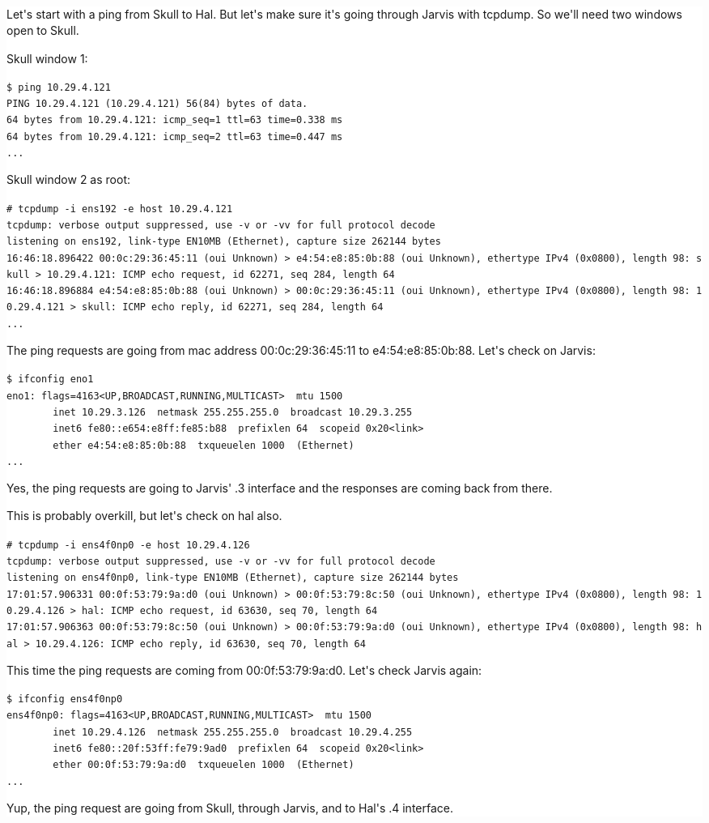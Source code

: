 Let's start with a ping from Skull to Hal. But let's make sure it's going through Jarvis with tcpdump. So we'll need two windows open to Skull.

Skull window 1:
````
$ ping 10.29.4.121
PING 10.29.4.121 (10.29.4.121) 56(84) bytes of data.
64 bytes from 10.29.4.121: icmp_seq=1 ttl=63 time=0.338 ms
64 bytes from 10.29.4.121: icmp_seq=2 ttl=63 time=0.447 ms
...
````

Skull window 2 as root:
````
# tcpdump -i ens192 -e host 10.29.4.121
tcpdump: verbose output suppressed, use -v or -vv for full protocol decode
listening on ens192, link-type EN10MB (Ethernet), capture size 262144 bytes
16:46:18.896422 00:0c:29:36:45:11 (oui Unknown) > e4:54:e8:85:0b:88 (oui Unknown), ethertype IPv4 (0x0800), length 98: skull > 10.29.4.121: ICMP echo request, id 62271, seq 284, length 64
16:46:18.896884 e4:54:e8:85:0b:88 (oui Unknown) > 00:0c:29:36:45:11 (oui Unknown), ethertype IPv4 (0x0800), length 98: 10.29.4.121 > skull: ICMP echo reply, id 62271, seq 284, length 64
...
````
The ping requests are going from mac address 00:0c:29:36:45:11 to e4:54:e8:85:0b:88. Let's check on Jarvis:
````
$ ifconfig eno1
eno1: flags=4163<UP,BROADCAST,RUNNING,MULTICAST>  mtu 1500
        inet 10.29.3.126  netmask 255.255.255.0  broadcast 10.29.3.255
        inet6 fe80::e654:e8ff:fe85:b88  prefixlen 64  scopeid 0x20<link>
        ether e4:54:e8:85:0b:88  txqueuelen 1000  (Ethernet)
...
````
Yes, the ping requests are going to Jarvis' .3 interface and the responses are coming back from there.

This is probably overkill, but let's check on hal also.
````
# tcpdump -i ens4f0np0 -e host 10.29.4.126
tcpdump: verbose output suppressed, use -v or -vv for full protocol decode
listening on ens4f0np0, link-type EN10MB (Ethernet), capture size 262144 bytes
17:01:57.906331 00:0f:53:79:9a:d0 (oui Unknown) > 00:0f:53:79:8c:50 (oui Unknown), ethertype IPv4 (0x0800), length 98: 10.29.4.126 > hal: ICMP echo request, id 63630, seq 70, length 64
17:01:57.906363 00:0f:53:79:8c:50 (oui Unknown) > 00:0f:53:79:9a:d0 (oui Unknown), ethertype IPv4 (0x0800), length 98: hal > 10.29.4.126: ICMP echo reply, id 63630, seq 70, length 64
````
This time the ping requests are coming from 00:0f:53:79:9a:d0. Let's check Jarvis again:
````
$ ifconfig ens4f0np0
ens4f0np0: flags=4163<UP,BROADCAST,RUNNING,MULTICAST>  mtu 1500
        inet 10.29.4.126  netmask 255.255.255.0  broadcast 10.29.4.255
        inet6 fe80::20f:53ff:fe79:9ad0  prefixlen 64  scopeid 0x20<link>
        ether 00:0f:53:79:9a:d0  txqueuelen 1000  (Ethernet)
...
````
Yup, the ping request are going from Skull, through Jarvis, and to Hal's .4 interface.
